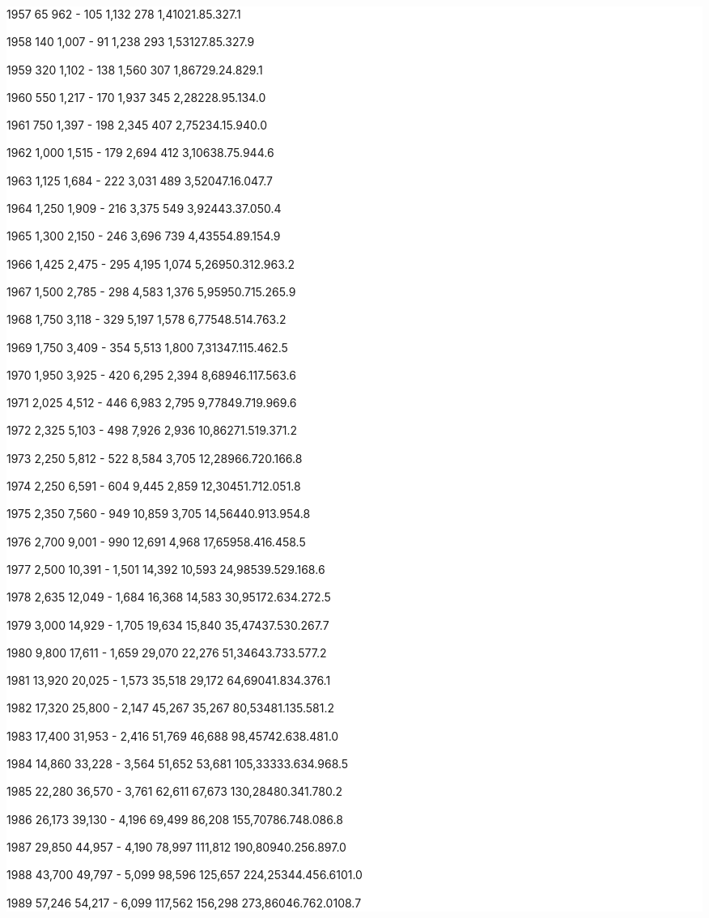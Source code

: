 1957 65 962 - 105 1,132 278 1,41021.85.327.1

1958 140 1,007 - 91 1,238 293 1,53127.85.327.9

1959 320 1,102 - 138 1,560 307 1,86729.24.829.1

1960 550 1,217 - 170 1,937 345 2,28228.95.134.0

1961 750 1,397 - 198 2,345 407 2,75234.15.940.0

1962 1,000 1,515 - 179 2,694 412 3,10638.75.944.6

1963 1,125 1,684 - 222 3,031 489 3,52047.16.047.7

1964 1,250 1,909 - 216 3,375 549 3,92443.37.050.4

1965 1,300 2,150 - 246 3,696 739 4,43554.89.154.9

1966 1,425 2,475 - 295 4,195 1,074 5,26950.312.963.2

1967 1,500 2,785 - 298 4,583 1,376 5,95950.715.265.9

1968 1,750 3,118 - 329 5,197 1,578 6,77548.514.763.2

1969 1,750 3,409 - 354 5,513 1,800 7,31347.115.462.5

1970 1,950 3,925 - 420 6,295 2,394 8,68946.117.563.6

1971 2,025 4,512 - 446 6,983 2,795 9,77849.719.969.6

1972 2,325 5,103 - 498 7,926 2,936 10,86271.519.371.2

1973 2,250 5,812 - 522 8,584 3,705 12,28966.720.166.8

1974 2,250 6,591 - 604 9,445 2,859 12,30451.712.051.8

1975 2,350 7,560 - 949 10,859 3,705 14,56440.913.954.8

1976 2,700 9,001 - 990 12,691 4,968 17,65958.416.458.5

1977 2,500 10,391 - 1,501 14,392 10,593 24,98539.529.168.6

1978 2,635 12,049 - 1,684 16,368 14,583 30,95172.634.272.5

1979 3,000 14,929 - 1,705 19,634 15,840 35,47437.530.267.7

1980 9,800 17,611 - 1,659 29,070 22,276 51,34643.733.577.2

1981 13,920 20,025 - 1,573 35,518 29,172 64,69041.834.376.1

1982 17,320 25,800 - 2,147 45,267 35,267 80,53481.135.581.2

1983 17,400 31,953 - 2,416 51,769 46,688 98,45742.638.481.0

1984 14,860 33,228 - 3,564 51,652 53,681 105,33333.634.968.5

1985 22,280 36,570 - 3,761 62,611 67,673 130,28480.341.780.2

1986 26,173 39,130 - 4,196 69,499 86,208 155,70786.748.086.8

1987 29,850 44,957 - 4,190 78,997 111,812 190,80940.256.897.0

1988 43,700 49,797 - 5,099 98,596 125,657 224,25344.456.6101.0

1989 57,246 54,217 - 6,099 117,562 156,298 273,86046.762.0108.7
